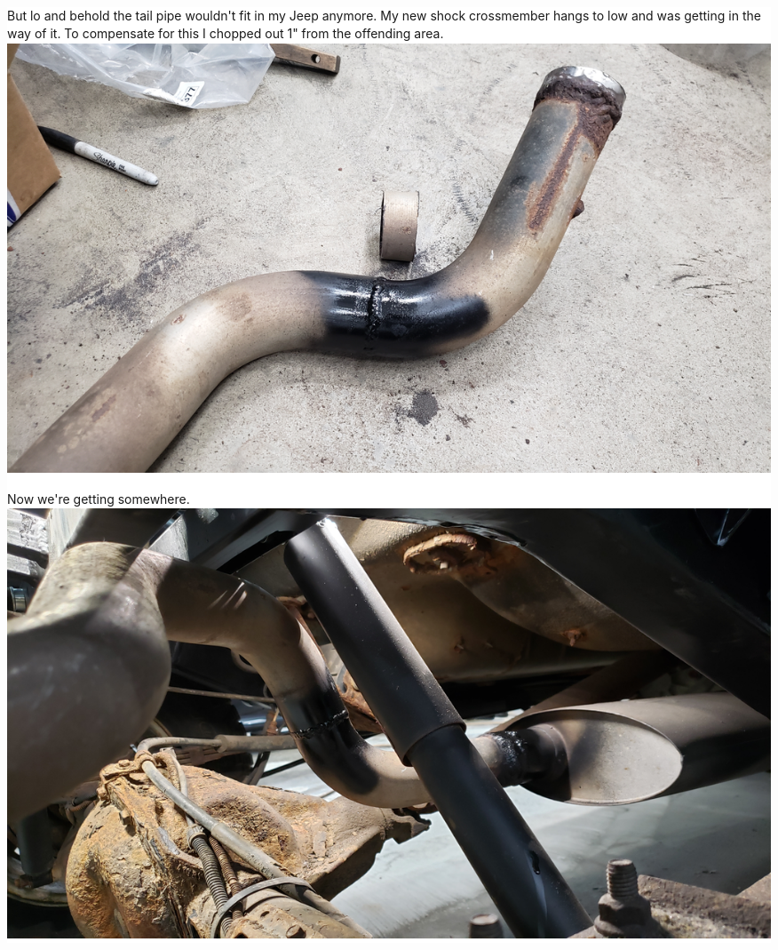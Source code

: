 But lo and behold the tail pipe wouldn't fit in my Jeep anymore. My new shock crossmember hangs to low and was getting in the way of it. To compensate for this I chopped out 1" from the offending area.
![](images/37.jpg)

Now we're getting somewhere.
![](images/38.jpg)